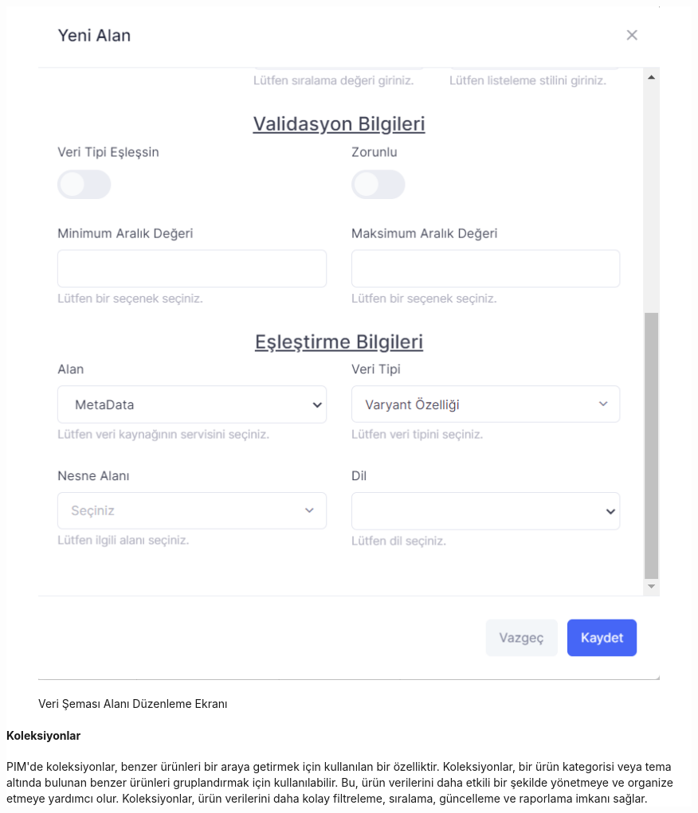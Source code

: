  

<figure><img src="../../../.gitbook/assets/Ekran görüntüsü 18-07-2024 12.00.13.png" alt=""><figcaption><p>Veri Şeması Alanı Düzenleme Ekranı</p></figcaption></figure>

</div>

#### Koleksiyonlar

PIM'de koleksiyonlar, benzer ürünleri bir araya getirmek için kullanılan bir özelliktir. Koleksiyonlar, bir ürün kategorisi veya tema altında bulunan benzer ürünleri gruplandırmak için kullanılabilir. Bu, ürün verilerini daha etkili bir şekilde yönetmeye ve organize etmeye yardımcı olur. Koleksiyonlar, ürün verilerini daha kolay filtreleme, sıralama, güncelleme ve raporlama imkanı sağlar.
